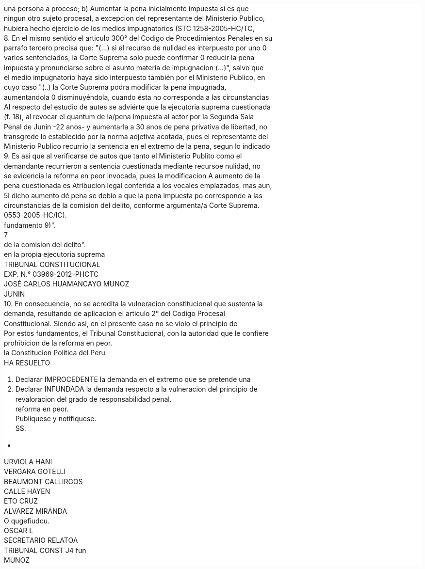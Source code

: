 una persona a proceso; b) Aumentar la pena inicialmente impuesta si es que  
ningun otro sujeto procesal, a excepcion del representante del Ministerio Publico,  
hubiera hecho ejercicio de los medios impugnatorios (STC 1258-2005-HC/TC,  
8. En el mismo sentido el articulo 300° del Codigo de Procedimientos Penales en su  
parrafo tercero precisa que: "(...) si el recurso de nulidad es interpuesto por uno 0  
varios sentenciados, la Corte Suprema solo puede confirmar 0 reducir la pena  
impuesta y pronunciarse sobre el asunto materia de impugnacion (...)", salvo que  
el medio impugnatorio haya sido interpuesto también por el Ministerio Publico, en  
cuyo caso "(..) la Corte Suprema podra modificar la pena impugnada,  
aumentandola 0 disminuyéndola, cuando ésta no corresponda a las circunstancias  
Al respecto del estudio de autes se adviérte que la ejecutoria suprema cuestionada  
(f. 18), al revocar el quantum de la/pena impuesta al actor por la Segunda Sala  
Penal de Junin -22 anos- y aumentarla a 30 anos de pena privativa de libertad, no  
transgrede lo establecido por la norma adjetiva acotada, pues el representante del  
Ministerio Publico recurrio la sentencia en el extremo de la pena, segun lo indicado  
9. Es asi que al verificarse de autos que tanto el Ministerio Publito como el  
demandante recurrieron a sentencia cuestionada mediante recursoe nulidad, no  
se evidencia la reforma en peor invocada, pues la modificacion A aumento de la  
pena cuestionada es Atribucion legal conferida a los vocales emplazados, mas aun,  
5i dicho aumento dé pena se debio a que la pena impuesta po corresponde a las  
circunstancias de la comision del delito, conforme argumenta/a Corte Suprema.  
0553-2005-HC/IC).  
fundamento 9)".  
7  
de la comision del delito".  
en la propia ejecutoria suprema  
TRIBUNAL CONSTITUCIONAL  
EXP. N.° 03969-2012-PHCTC  
JOSÉ CARLOS HUAMANCAYO MUNOZ  
JUNIN  
10. En consecuencia, no se acredita la vulneracion constitucional que sustenta la  
demanda, resultando de aplicacion el articulo 2° del Codigo Procesal  
Constitucional. Siendo asi, en el presente caso no se violo el principio de  
Por estos fundamentos, el Tribunal Constitucional, con la autoridad que le confiere  
prohibicion de la reforma en peor.  
la Constitucion Politica del Peru  
HA RESUELTO  
1. Declarar IMPROCEDENTE la demanda en el extremo que se pretende una  
2. Declarar INFUNDADA la demanda respecto a la vulneracion del principio de  
revaloracion del grado de responsabilidad penal.  
reforma en peor.  
Publiquese y notifiquese.  
SS.  
+  
URVIOLA HANI  
VERGARA GOTELLI  
BEAUMONT CALLIRGOS  
CALLE HAYEN  
ETO CRUZ  
ALVAREZ MIRANDA  
O qugefiudcu.  
OSCAR L  
SECRETARIO RELATOA  
TRIBUNAL CONST J4 fun  
MUNOZ